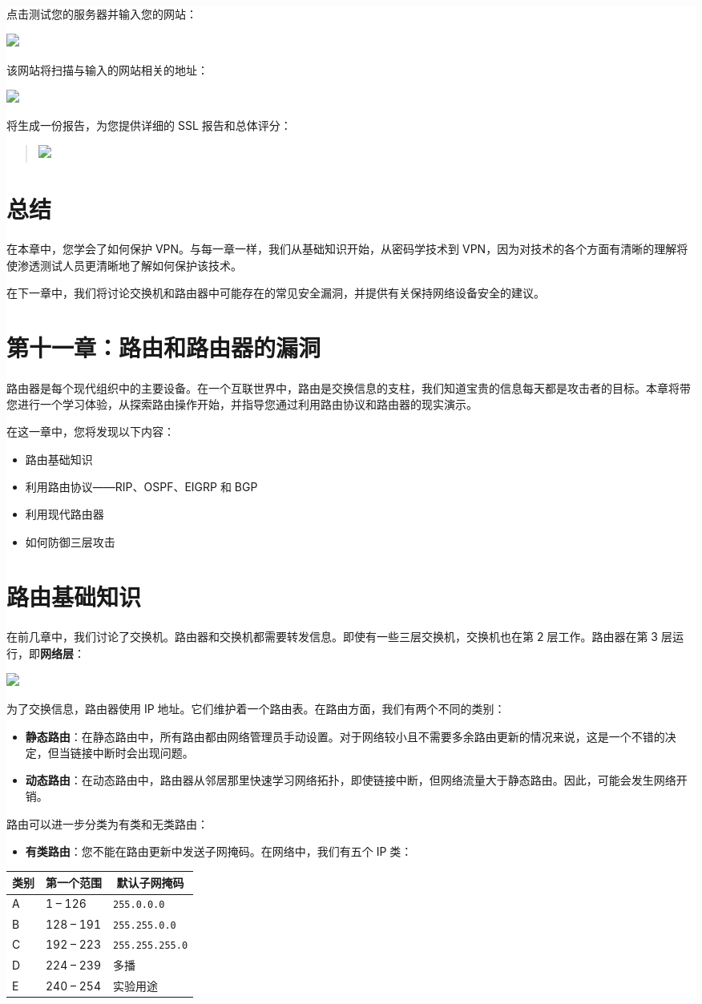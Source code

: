 点击测试您的服务器并输入您的网站：

![](https://github.com/OpenDocCN/freelearn-sec-zh/raw/master/docs/adv-infra-pentest/img/00339.jpeg)

该网站将扫描与输入的网站相关的地址：

![](https://github.com/OpenDocCN/freelearn-sec-zh/raw/master/docs/adv-infra-pentest/img/00340.jpeg)

将生成一份报告，为您提供详细的 SSL 报告和总体评分：

>![](https://github.com/OpenDocCN/freelearn-sec-zh/raw/master/docs/adv-infra-pentest/img/00341.jpeg)

# 总结

在本章中，您学会了如何保护 VPN。与每一章一样，我们从基础知识开始，从密码学技术到 VPN，因为对技术的各个方面有清晰的理解将使渗透测试人员更清晰地了解如何保护该技术。

在下一章中，我们将讨论交换机和路由器中可能存在的常见安全漏洞，并提供有关保持网络设备安全的建议。


# 第十一章：路由和路由器的漏洞

路由器是每个现代组织中的主要设备。在一个互联世界中，路由是交换信息的支柱，我们知道宝贵的信息每天都是攻击者的目标。本章将带您进行一个学习体验，从探索路由操作开始，并指导您通过利用路由协议和路由器的现实演示。

在这一章中，您将发现以下内容：

+   路由基础知识

+   利用路由协议——RIP、OSPF、EIGRP 和 BGP

+   利用现代路由器

+   如何防御三层攻击

# 路由基础知识

在前几章中，我们讨论了交换机。路由器和交换机都需要转发信息。即使有一些三层交换机，交换机也在第 2 层工作。路由器在第 3 层运行，即**网络层**：

![](https://github.com/OpenDocCN/freelearn-sec-zh/raw/master/docs/adv-infra-pentest/img/00342.jpeg)

为了交换信息，路由器使用 IP 地址。它们维护着一个路由表。在路由方面，我们有两个不同的类别：

+   **静态路由**：在静态路由中，所有路由都由网络管理员手动设置。对于网络较小且不需要多余路由更新的情况来说，这是一个不错的决定，但当链接中断时会出现问题。

+   **动态路由**：在动态路由中，路由器从邻居那里快速学习网络拓扑，即使链接中断，但网络流量大于静态路由。因此，可能会发生网络开销。

路由可以进一步分类为有类和无类路由：

+   **有类路由**：您不能在路由更新中发送子网掩码。在网络中，我们有五个 IP 类：

| **类别** | **第一个范围** | **默认子网掩码** |
| --- | --- | --- |
| A | 1 – 126 | `255.0.0.0` |
| B | 128 – 191 | `255.255.0.0` |
| C | 192 – 223 | `255.255.255.0` |
| D | 224 – 239 | 多播 |
| E | 240 – 254 | 实验用途 |
